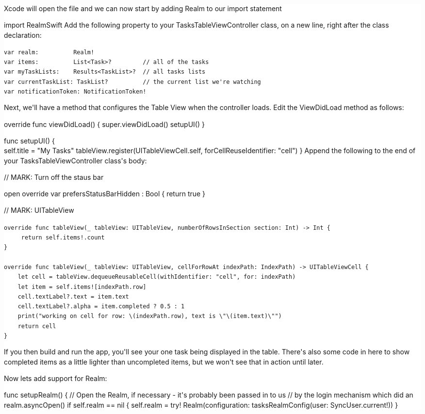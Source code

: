 Xcode will open the file and we can now start by adding Realm to our import statement

import RealmSwift
Add the following property to your TasksTableViewController class, on a new line, right after the class declaration:

    var realm:          Realm!
    var items:          List<Task>?         // all of the tasks
    var myTaskLists:    Results<TaskList>?  // all tasks lists
    var currentTaskList: TaskList?          // the current list we're watching
    var notificationToken: NotificationToken!
Next, we'll have a method that configures the Table View when the controller loads. Edit the ViewDidLoad method as follows:

override func viewDidLoad() {
    super.viewDidLoad()
    setupUI()
}


func setupUI() {  
    self.title = "My Tasks"
    tableView.register(UITableViewCell.self, forCellReuseIdentifier: "cell")
}
Append the following to the end of your TasksTableViewController class's body:

// MARK: Turn off the staus bar

open override var prefersStatusBarHidden : Bool {
    return true
}


// MARK: UITableView

    override func tableView(_ tableView: UITableView, numberOfRowsInSection section: Int) -> Int {
         return self.items!.count
    }

    override func tableView(_ tableView: UITableView, cellForRowAt indexPath: IndexPath) -> UITableViewCell {
        let cell = tableView.dequeueReusableCell(withIdentifier: "cell", for: indexPath)
        let item = self.items![indexPath.row]
        cell.textLabel?.text = item.text
        cell.textLabel?.alpha = item.completed ? 0.5 : 1
        print("working on cell for row: \(indexPath.row), text is \"\(item.text)\"")
        return cell
    }
If you then build and run the app, you'll see your one task being displayed in the table. There's also some code in here to show completed items as a little lighter than uncompleted items, but we won't see that in action until later.

Now lets add support for Realm:

func setupRealm() {
        // Open the Realm, if necessary - it's probably been passed in to us
        // by the login mechanism which did an realm.asyncOpen()
        if self.realm == nil {
            self.realm = try! Realm(configuration: tasksRealmConfig(user: SyncUser.current!))
        }
        